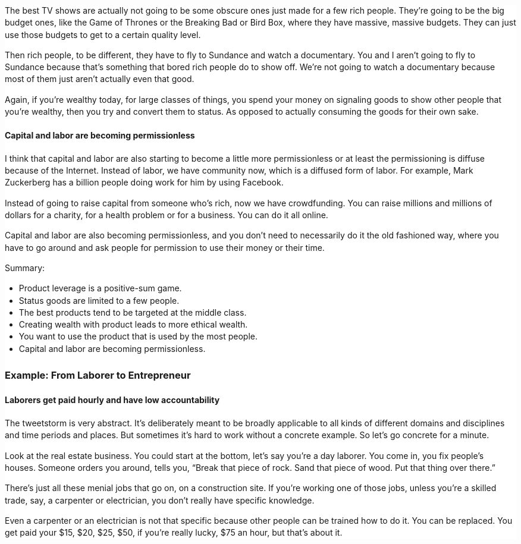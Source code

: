The best TV shows are actually not going to be some obscure ones just made for a few rich people. They’re going to be the big budget ones, like the Game of Thrones or the Breaking Bad or Bird Box, where they have massive, massive budgets. They can just use those budgets to get to a certain quality level.

Then rich people, to be different, they have to fly to Sundance and watch a documentary. You and I aren’t going to fly to Sundance because that’s something that bored rich people do to show off. We’re not going to watch a documentary because most of them just aren’t actually even that good.

Again, if you’re wealthy today, for large classes of things, you spend your money on signaling goods to show other people that you’re wealthy, then you try and convert them to status. As opposed to actually consuming the goods for their own sake.

#### Capital and labor are becoming permissionless

I think that capital and labor are also starting to become a little more permissionless or at least the permissioning is diffuse because of the Internet. Instead of labor, we have community now, which is a diffused form of labor. For example, Mark Zuckerberg has a billion people doing work for him by using Facebook.

Instead of going to raise capital from someone who’s rich, now we have crowdfunding. You can raise millions and millions of dollars for a charity, for a health problem or for a business. You can do it all online.

Capital and labor are also becoming permissionless, and you don’t need to necessarily do it the old fashioned way, where you have to go around and ask people for permission to use their money or their time.

Summary:

- Product leverage is a positive-sum game.
- Status goods are limited to a few people.
- The best products tend to be targeted at the middle class.
- Creating wealth with product leads to more ethical wealth.
- You want to use the product that is used by the most people.
- Capital and labor are becoming permissionless.

### Example: From Laborer to Entrepreneur

#### Laborers get paid hourly and have low accountability

The tweetstorm is very abstract. It’s deliberately meant to be broadly applicable to all kinds of different domains and disciplines and time periods and places. But sometimes it’s hard to work without a concrete example. So let’s go concrete for a minute.

Look at the real estate business. You could start at the bottom, let’s say you’re a day laborer. You come in, you fix people’s houses. Someone orders you around, tells you, “Break that piece of rock. Sand that piece of wood. Put that thing over there.”

There’s just all these menial jobs that go on, on a construction site. If you’re working one of those jobs, unless you’re a skilled trade, say, a carpenter or electrician, you don’t really have specific knowledge.

Even a carpenter or an electrician is not that specific because other people can be trained how to do it. You can be replaced. You get paid your $15, $20, $25, $50, if you’re really lucky, $75 an hour, but that’s about it.
